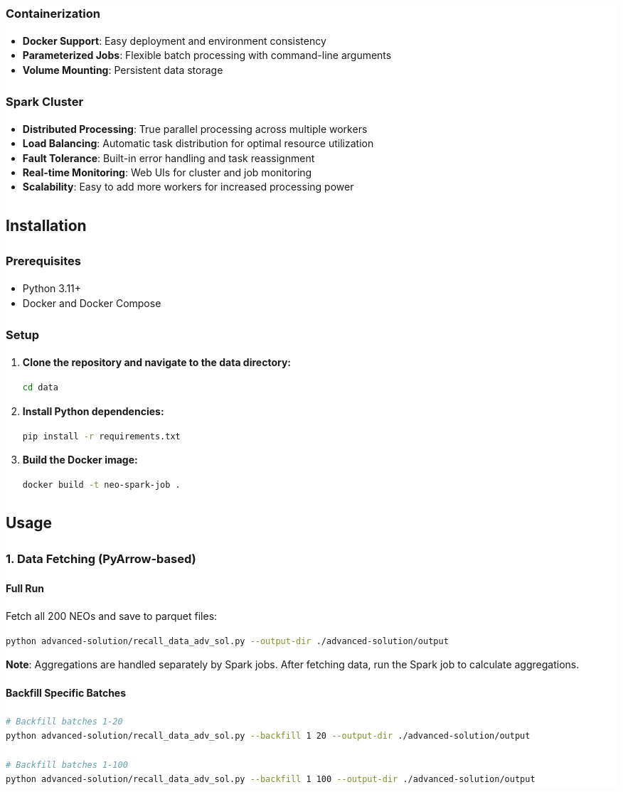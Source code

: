 ### Containerization
- **Docker Support**: Easy deployment and environment consistency
- **Parameterized Jobs**: Flexible batch processing with command-line arguments
- **Volume Mounting**: Persistent data storage

### Spark Cluster
- **Distributed Processing**: True parallel processing across multiple workers
- **Load Balancing**: Automatic task distribution for optimal resource utilization
- **Fault Tolerance**: Built-in error handling and task reassignment
- **Real-time Monitoring**: Web UIs for cluster and job monitoring
- **Scalability**: Easy to add more workers for increased processing power

## Installation

### Prerequisites
- Python 3.11+
- Docker and Docker Compose

### Setup

1. **Clone the repository and navigate to the data directory:**
   ```bash
   cd data
   ```

2. **Install Python dependencies:**
   ```bash
   pip install -r requirements.txt
   ```

3. **Build the Docker image:**
   ```bash
   docker build -t neo-spark-job .
   ```

## Usage

### 1. Data Fetching (PyArrow-based)

#### Full Run
Fetch all 200 NEOs and save to parquet files:
```bash
python advanced-solution/recall_data_adv_sol.py --output-dir ./advanced-solution/output
```

**Note**: Aggregations are handled separately by Spark jobs. After fetching data, run the Spark job to calculate aggregations.

#### Backfill Specific Batches
```bash
# Backfill batches 1-20
python advanced-solution/recall_data_adv_sol.py --backfill 1 20 --output-dir ./advanced-solution/output

# Backfill batches 1-100
python advanced-solution/recall_data_adv_sol.py --backfill 1 100 --output-dir ./advanced-solution/output
```
